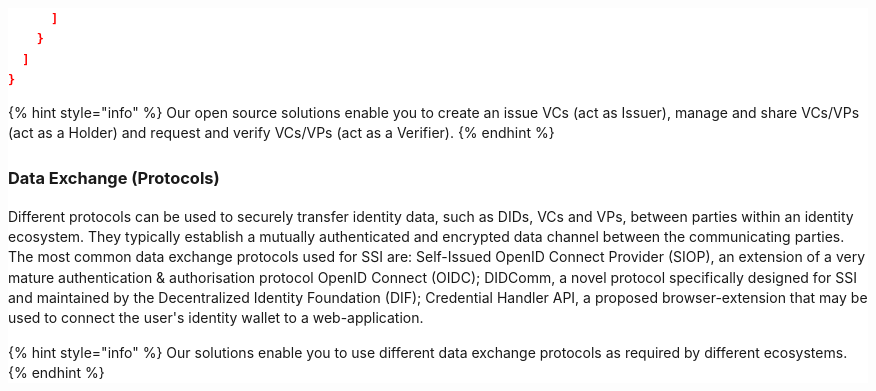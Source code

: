 ``` json
      ]
    }
  ]
}
```

{% hint style="info" %}
Our open source solutions enable you to create an issue VCs (act as Issuer), manage and share VCs/VPs (act as a Holder) and request and verify VCs/VPs (act as a Verifier).
{% endhint %}

### Data Exchange (Protocols)

Different protocols can be used to securely transfer identity data, such as DIDs, VCs and VPs, between parties within an identity ecosystem. They typically establish a mutually authenticated and encrypted data channel between the communicating parties. The most common data exchange protocols used for SSI are:
Self-Issued OpenID Connect Provider (SIOP), an extension of a very mature authentication & authorisation protocol OpenID Connect (OIDC);
DIDComm, a novel protocol specifically designed for SSI and maintained by the Decentralized Identity Foundation (DIF);
Credential Handler API, a proposed browser-extension that may be used to connect the user's identity wallet to a web-application.


{% hint style="info" %}
Our solutions enable you to use different data exchange protocols as required by different ecosystems.
{% endhint %}

